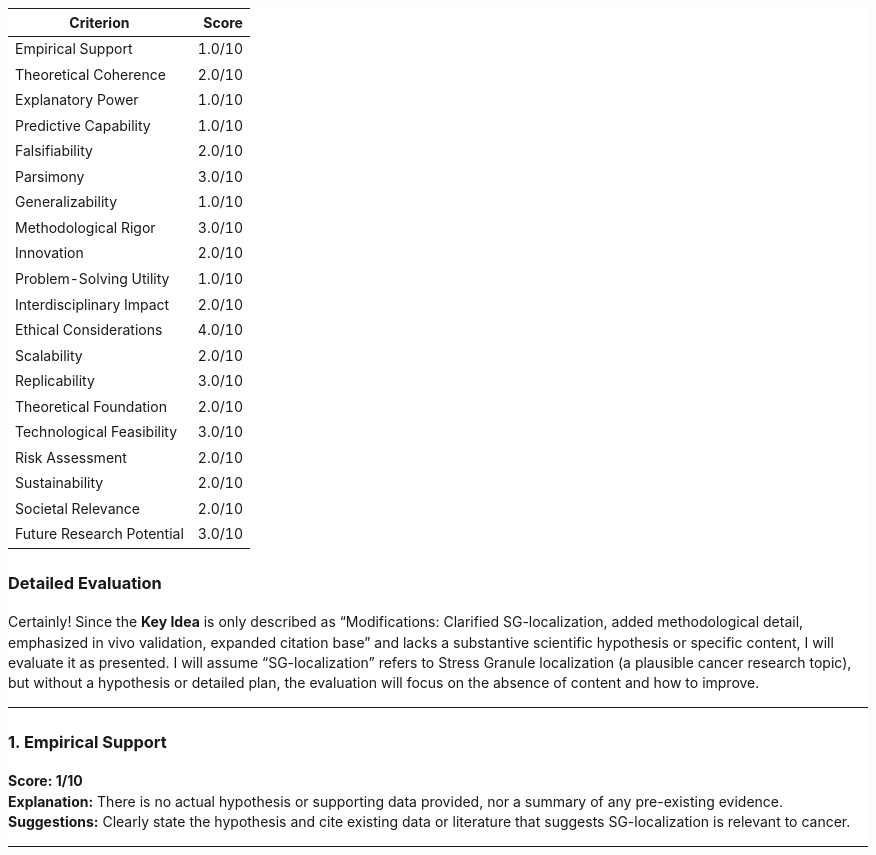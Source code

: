 | Criterion | Score |
|---|---:|
| Empirical Support | 1.0/10 |
| Theoretical Coherence | 2.0/10 |
| Explanatory Power | 1.0/10 |
| Predictive Capability | 1.0/10 |
| Falsifiability | 2.0/10 |
| Parsimony | 3.0/10 |
| Generalizability | 1.0/10 |
| Methodological Rigor | 3.0/10 |
| Innovation | 2.0/10 |
| Problem-Solving Utility | 1.0/10 |
| Interdisciplinary Impact | 2.0/10 |
| Ethical Considerations | 4.0/10 |
| Scalability | 2.0/10 |
| Replicability | 3.0/10 |
| Theoretical Foundation | 2.0/10 |
| Technological Feasibility | 3.0/10 |
| Risk Assessment | 2.0/10 |
| Sustainability | 2.0/10 |
| Societal Relevance | 2.0/10 |
| Future Research Potential | 3.0/10 |

### Detailed Evaluation

Certainly! Since the **Key Idea** is only described as “Modifications: Clarified SG-localization, added methodological detail, emphasized in vivo validation, expanded citation base” and lacks a substantive scientific hypothesis or specific content, I will evaluate it as presented. I will assume “SG-localization” refers to Stress Granule localization (a plausible cancer research topic), but without a hypothesis or detailed plan, the evaluation will focus on the absence of content and how to improve.

---

### 1. Empirical Support   
**Score: 1/10**  
**Explanation:** There is no actual hypothesis or supporting data provided, nor a summary of any pre-existing evidence.  
**Suggestions:** Clearly state the hypothesis and cite existing data or literature that suggests SG-localization is relevant to cancer.

---